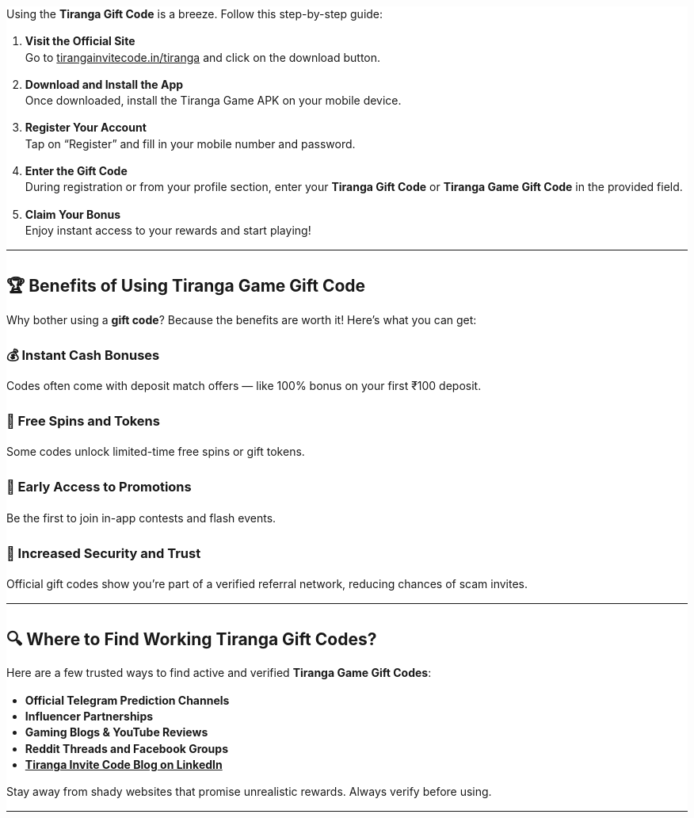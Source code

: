Using the **Tiranga Gift Code** is a breeze. Follow this step-by-step guide:

1. **Visit the Official Site**  
   Go to [tirangainvitecode.in/tiranga](https://tirangainvitecode.in/tiranga) and click on the download button.

2. **Download and Install the App**  
   Once downloaded, install the Tiranga Game APK on your mobile device.

3. **Register Your Account**  
   Tap on “Register” and fill in your mobile number and password.

4. **Enter the Gift Code**  
   During registration or from your profile section, enter your **Tiranga Gift Code** or **Tiranga Game Gift Code** in the provided field.

5. **Claim Your Bonus**  
   Enjoy instant access to your rewards and start playing!

---

## 🏆 Benefits of Using Tiranga Game Gift Code

Why bother using a **gift code**? Because the benefits are worth it! Here’s what you can get:

### 💰 Instant Cash Bonuses
Codes often come with deposit match offers — like 100% bonus on your first ₹100 deposit.

### 🎁 Free Spins and Tokens
Some codes unlock limited-time free spins or gift tokens.

### 🚀 Early Access to Promotions
Be the first to join in-app contests and flash events.

### 🔐 Increased Security and Trust
Official gift codes show you’re part of a verified referral network, reducing chances of scam invites.

---

## 🔍 Where to Find Working Tiranga Gift Codes?

Here are a few trusted ways to find active and verified **Tiranga Game Gift Codes**:

- **Official Telegram Prediction Channels**
- **Influencer Partnerships**
- **Gaming Blogs & YouTube Reviews**
- **Reddit Threads and Facebook Groups**
- **[Tiranga Invite Code Blog on LinkedIn](https://www.linkedin.com/pulse/tiranga-game-invite-code-2757419478643-naoaf)**

Stay away from shady websites that promise unrealistic rewards. Always verify before using.

---
